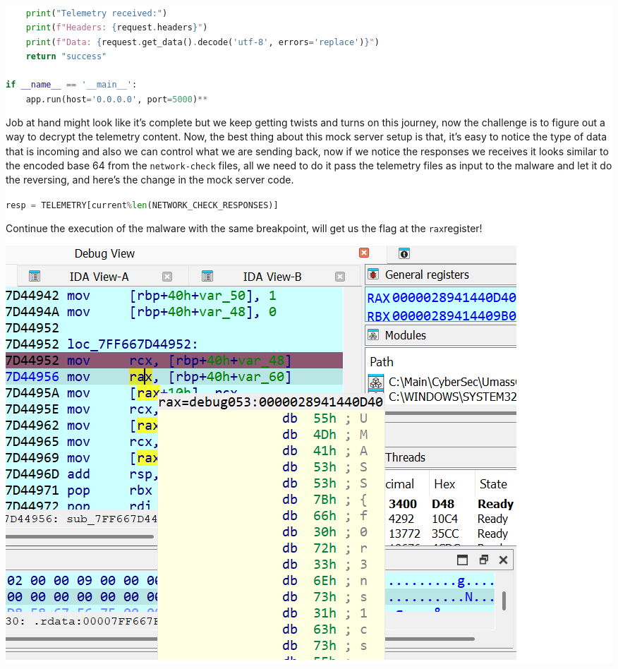 ```python
    print("Telemetry received:")
    print(f"Headers: {request.headers}")
    print(f"Data: {request.get_data().decode('utf-8', errors='replace')}")
    return "success"

if __name__ == '__main__':
    app.run(host='0.0.0.0', port=5000)**
```

Job at hand might look like it’s complete but we keep getting twists and turns on this journey, now the challenge is to figure out a way to decrypt the telemetry content. Now, the best thing about this mock server setup is that, it’s easy to notice the type of data that is incoming and also we can control what we are sending back, now if we notice the responses we receives it looks similar to the encoded base 64 from the `network-check` files, all we need to do it pass the telemetry files as input to the malware and let it do the reversing, and here’s the change in the mock server code.

```python
resp = TELEMETRY[current%len(NETWORK_CHECK_RESPONSES)]
```

Continue the execution of the malware with the same breakpoint, will get us the flag at the `rax`register!

![image.png](image%2022.png)
